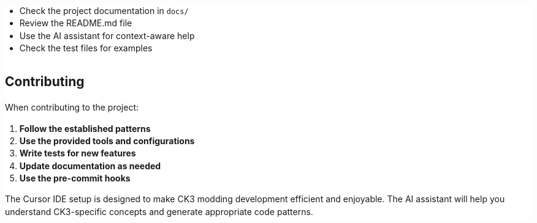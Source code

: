 - Check the project documentation in `docs/`
- Review the README.md file
- Use the AI assistant for context-aware help
- Check the test files for examples

## Contributing

When contributing to the project:

1. **Follow the established patterns**
2. **Use the provided tools and configurations**
3. **Write tests for new features**
4. **Update documentation as needed**
5. **Use the pre-commit hooks**

The Cursor IDE setup is designed to make CK3 modding development efficient and enjoyable. The AI assistant will help you understand CK3-specific concepts and generate appropriate code patterns. 